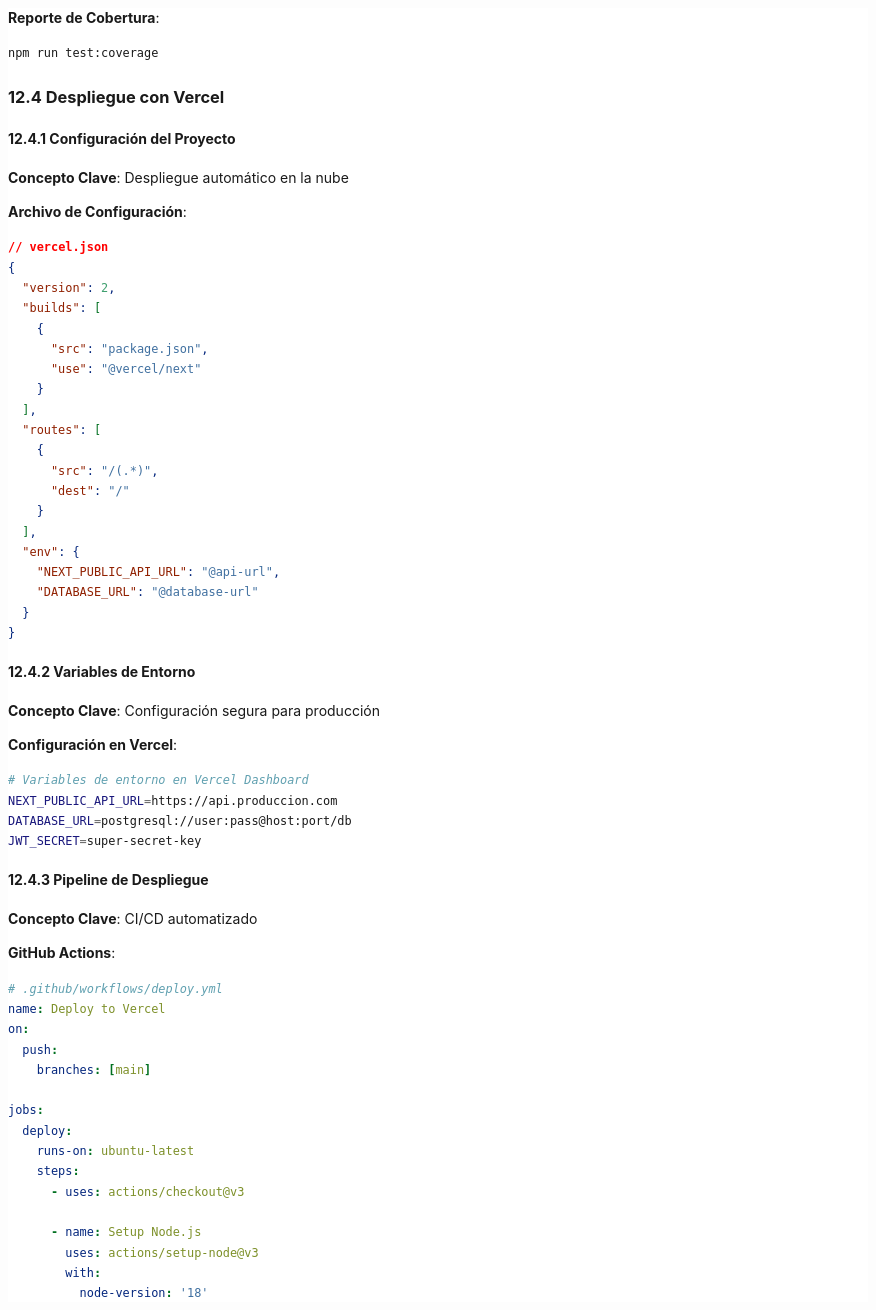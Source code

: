 **Reporte de Cobertura**:
```bash
npm run test:coverage
```

### 12.4 Despliegue con Vercel

#### 12.4.1 Configuración del Proyecto
**Concepto Clave**: Despliegue automático en la nube

**Archivo de Configuración**:
```json
// vercel.json
{
  "version": 2,
  "builds": [
    {
      "src": "package.json",
      "use": "@vercel/next"
    }
  ],
  "routes": [
    {
      "src": "/(.*)",
      "dest": "/"
    }
  ],
  "env": {
    "NEXT_PUBLIC_API_URL": "@api-url",
    "DATABASE_URL": "@database-url"
  }
}
```

#### 12.4.2 Variables de Entorno
**Concepto Clave**: Configuración segura para producción

**Configuración en Vercel**:
```bash
# Variables de entorno en Vercel Dashboard
NEXT_PUBLIC_API_URL=https://api.produccion.com
DATABASE_URL=postgresql://user:pass@host:port/db
JWT_SECRET=super-secret-key
```

#### 12.4.3 Pipeline de Despliegue
**Concepto Clave**: CI/CD automatizado

**GitHub Actions**:
```yaml
# .github/workflows/deploy.yml
name: Deploy to Vercel
on:
  push:
    branches: [main]

jobs:
  deploy:
    runs-on: ubuntu-latest
    steps:
      - uses: actions/checkout@v3
      
      - name: Setup Node.js
        uses: actions/setup-node@v3
        with:
          node-version: '18'
```